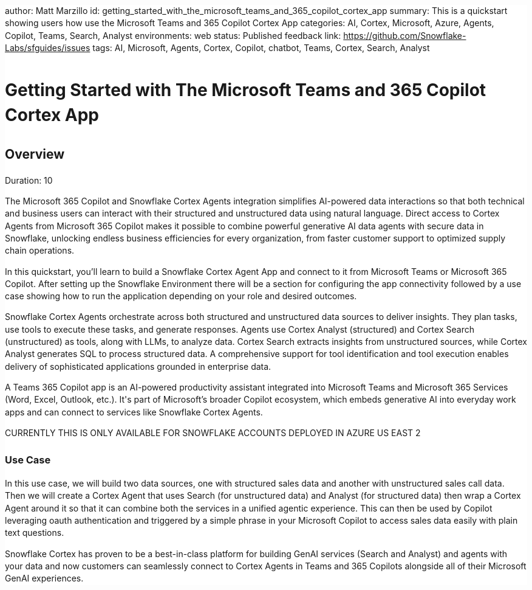 author: Matt Marzillo
id: getting_started_with_the_microsoft_teams_and_365_copilot_cortex_app
summary: This is a quickstart showing users how use the Microsoft Teams and 365 Copilot Cortex App
categories: AI, Cortex, Microsoft, Azure, Agents, Copilot, Teams, Search, Analyst
environments: web
status: Published 
feedback link: https://github.com/Snowflake-Labs/sfguides/issues
tags: AI, Microsoft, Agents, Cortex, Copilot, chatbot, Teams, Cortex, Search, Analyst

# Getting Started with The Microsoft Teams and 365 Copilot Cortex App

## Overview 
Duration: 10

The Microsoft 365 Copilot and Snowflake Cortex Agents integration simplifies AI-powered data interactions so that both technical and business users can interact with their structured and unstructured data using natural language. Direct access to Cortex Agents from Microsoft 365 Copilot makes it possible to combine powerful generative AI data agents with secure data in Snowflake, unlocking endless business efficiencies for every organization, from faster customer support to optimized supply chain operations.

In this quickstart, you’ll learn to build a Snowflake Cortex Agent App and connect to it from  Microsoft Teams or Microsoft 365 Copilot. After setting up the Snowflake Environment there will be a section for configuring the app connectivity followed by a use case showing how to run the application depending on your role and desired outcomes. 

Snowflake Cortex Agents orchestrate across both structured and unstructured data sources to deliver insights. They plan tasks, use tools to execute these tasks, and generate responses. Agents use Cortex Analyst (structured) and Cortex Search (unstructured) as tools, along with LLMs, to analyze data. Cortex Search extracts insights from unstructured sources, while Cortex Analyst generates SQL to process structured data. A comprehensive support for tool identification and tool execution enables delivery of sophisticated applications grounded in enterprise data.

A Teams 365 Copilot app is an AI-powered productivity assistant integrated into Microsoft Teams and Microsoft 365 Services (Word, Excel, Outlook, etc.). It's part of Microsoft’s broader Copilot ecosystem, which embeds generative AI into everyday work apps and can connect to services like Snowflake Cortex Agents.

CURRENTLY THIS IS ONLY AVAILABLE FOR SNOWFLAKE ACCOUNTS DEPLOYED IN AZURE US EAST 2

### Use Case
In this use case, we will build two data sources, one with structured sales data and another with unstructured sales call data. Then we will create a Cortex Agent that uses Search (for unstructured data) and Analyst (for structured data) then wrap a Cortex Agent around it so that it can combine both the services in a unified agentic experience. This can then be used by Copilot leveraging oauth authentication and triggered by a simple phrase in your Microsoft Copilot to access sales data easily with plain text questions.

Snowflake Cortex has proven to be a best-in-class platform for building GenAI services (Search and Analyst) and agents with your data and now customers can seamlessly connect to Cortex Agents in Teams and 365 Copilots alongside all of their Microsoft GenAI experiences.
